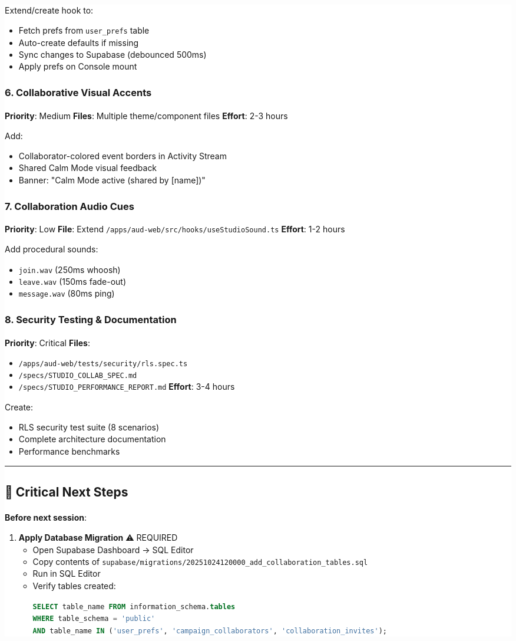Extend/create hook to:
- Fetch prefs from `user_prefs` table
- Auto-create defaults if missing
- Sync changes to Supabase (debounced 500ms)
- Apply prefs on Console mount

### 6. Collaborative Visual Accents
**Priority**: Medium
**Files**: Multiple theme/component files
**Effort**: 2-3 hours

Add:
- Collaborator-colored event borders in Activity Stream
- Shared Calm Mode visual feedback
- Banner: "Calm Mode active (shared by [name])"

### 7. Collaboration Audio Cues
**Priority**: Low
**File**: Extend `/apps/aud-web/src/hooks/useStudioSound.ts`
**Effort**: 1-2 hours

Add procedural sounds:
- `join.wav` (250ms whoosh)
- `leave.wav` (150ms fade-out)
- `message.wav` (80ms ping)

### 8. Security Testing & Documentation
**Priority**: Critical
**Files**:
- `/apps/aud-web/tests/security/rls.spec.ts`
- `/specs/STUDIO_COLLAB_SPEC.md`
- `/specs/STUDIO_PERFORMANCE_REPORT.md`
**Effort**: 3-4 hours

Create:
- RLS security test suite (8 scenarios)
- Complete architecture documentation
- Performance benchmarks

---

## 🚨 Critical Next Steps

**Before next session**:

1. **Apply Database Migration** ⚠️ REQUIRED
   - Open Supabase Dashboard → SQL Editor
   - Copy contents of `supabase/migrations/20251024120000_add_collaboration_tables.sql`
   - Run in SQL Editor
   - Verify tables created:
     ```sql
     SELECT table_name FROM information_schema.tables
     WHERE table_schema = 'public'
     AND table_name IN ('user_prefs', 'campaign_collaborators', 'collaboration_invites');
     ```
